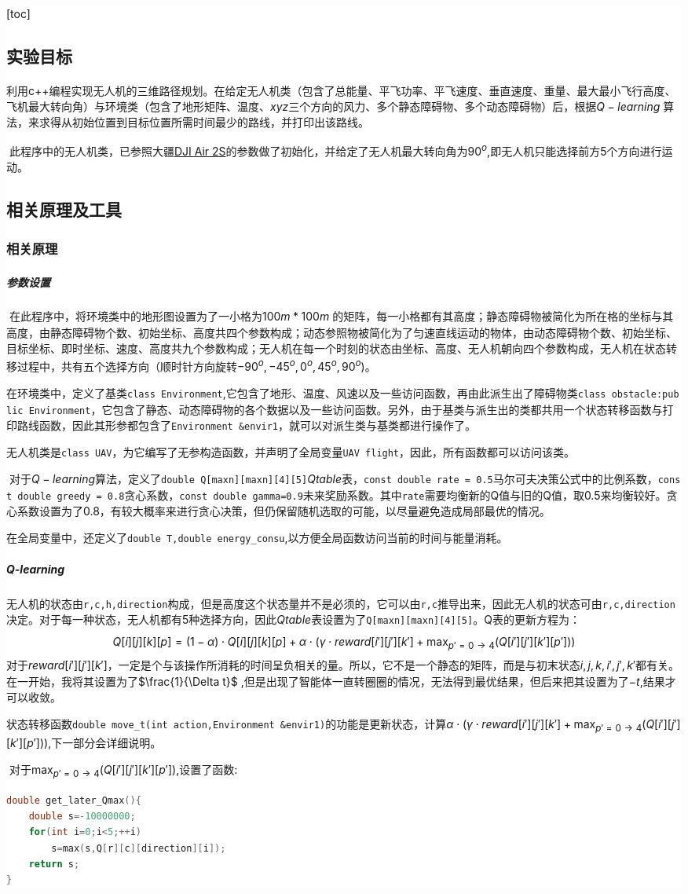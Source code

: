 [toc]



## 实验目标

​      利用c++编程实现无人机的三维路径规划。在给定无人机类（包含了总能量、平飞功率、平飞速度、垂直速度、重量、最大最小飞行高度、飞机最大转向角）与环境类（包含了地形矩阵、温度、$xyz$三个方向的风力、多个静态障碍物、多个动态障碍物）后，根据$Q-learning$ 算法，来求得从初始位置到目标位置所需时间最少的路线，并打印出该路线。

​      此程序中的无人机类，已参照大疆[DJI Air 2S](https://www.baidu.com/link?url=gaSGfUDX_NSIDFo-96P5-n0bdJH1JsyUs9EBSQV_z24BqTliLaJh_8smlhhKIbfBafSA181wsSVHc-_wOHntxs3NS35f7AKOMI_ThW4FF2m&wd=&eqid=a7e8ff4f002d0edd00000003624ba6eb)的参数做了初始化，并给定了无人机最大转向角为$90^o$,即无人机只能选择前方5个方向进行运动。





## 相关原理及工具

### 相关原理

##### 参数设置

​      在此程序中，将环境类中的地形图设置为了一小格为$100m*100m$ 的矩阵，每一小格都有其高度；静态障碍物被简化为所在格的坐标与其高度，由静态障碍物个数、初始坐标、高度共四个参数构成；动态参照物被简化为了匀速直线运动的物体，由动态障碍物个数、初始坐标、目标坐标、即时坐标、速度、高度共九个参数构成；无人机在每一个时刻的状态由坐标、高度、无人机朝向四个参数构成，无人机在状态转移过程中，共有五个选择方向（顺时针方向旋转$-90^o,-45^o,0^o,45^o,90^o$)。

​      在环境类中，定义了基类`class Environment`,它包含了地形、温度、风速以及一些访问函数，再由此派生出了障碍物类`class obstacle:public Environment`，它包含了静态、动态障碍物的各个数据以及一些访问函数。另外，由于基类与派生出的类都共用一个状态转移函数与打印路线函数，因此其形参都包含了`Environment &envir1`，就可以对派生类与基类都进行操作了。

​      无人机类是`class UAV`，为它编写了无参构造函数，并声明了全局变量`UAV flight`，因此，所有函数都可以访问该类。

​      对于$Q-learning$算法，定义了`double Q[maxn][maxn][4][5]`$Qtable$表，`const double rate = 0.5`马尔可夫决策公式中的比例系数，`const double greedy = 0.8`贪心系数，`const double gamma=0.9`未来奖励系数。其中`rate`需要均衡新的Q值与旧的Q值，取0.5来均衡较好。贪心系数设置为了0.8，有较大概率来进行贪心决策，但仍保留随机选取的可能，以尽量避免造成局部最优的情况。

​      在全局变量中，还定义了`double T,double energy_consu`,以方便全局函数访问当前的时间与能量消耗。



##### Q-learning

​      无人机的状态由`r,c,h,direction`构成，但是高度这个状态量并不是必须的，它可以由`r,c`推导出来，因此无人机的状态可由`r,c,direction`决定。对于每一种状态，无人机都有5种选择方向，因此$Qtable$表设置为了`Q[maxn][maxn][4][5]`。Q表的更新方程为：
$$
Q[i][j][k][p]=(1-\alpha)\cdot Q[i][j][k][p]+\alpha \cdot(\gamma \cdot reward[i'][j'][k']+\max_{p'=0\to4}(Q[i'][j'][k'][p']))
$$
​      对于$reward[i'][j'][k']$，一定是个与该操作所消耗的时间呈负相关的量。所以，它不是一个静态的矩阵，而是与初末状态$i,j,k,i',j',k'$都有关。在一开始，我将其设置为了$\frac{1}{\Delta t}$ ,但是出现了智能体一直转圈圈的情况，无法得到最优结果，但后来把其设置为了$-t$,结果才可以收敛。

​      状态转移函数`double move_t(int action,Environment &envir1)`的功能是更新状态，计算$\alpha \cdot(\gamma \cdot reward[i'][j'][k']+\max_{p'=0\to4}(Q[i'][j'][k'][p']))$,下一部分会详细说明。

​		对于$\max_{p'=0\to4}(Q[i'][j'][k'][p'])$,设置了函数:

```c++
double get_later_Qmax(){
    double s=-10000000;
    for(int i=0;i<5;++i)
        s=max(s,Q[r][c][direction][i]);
    return s;
}
```
